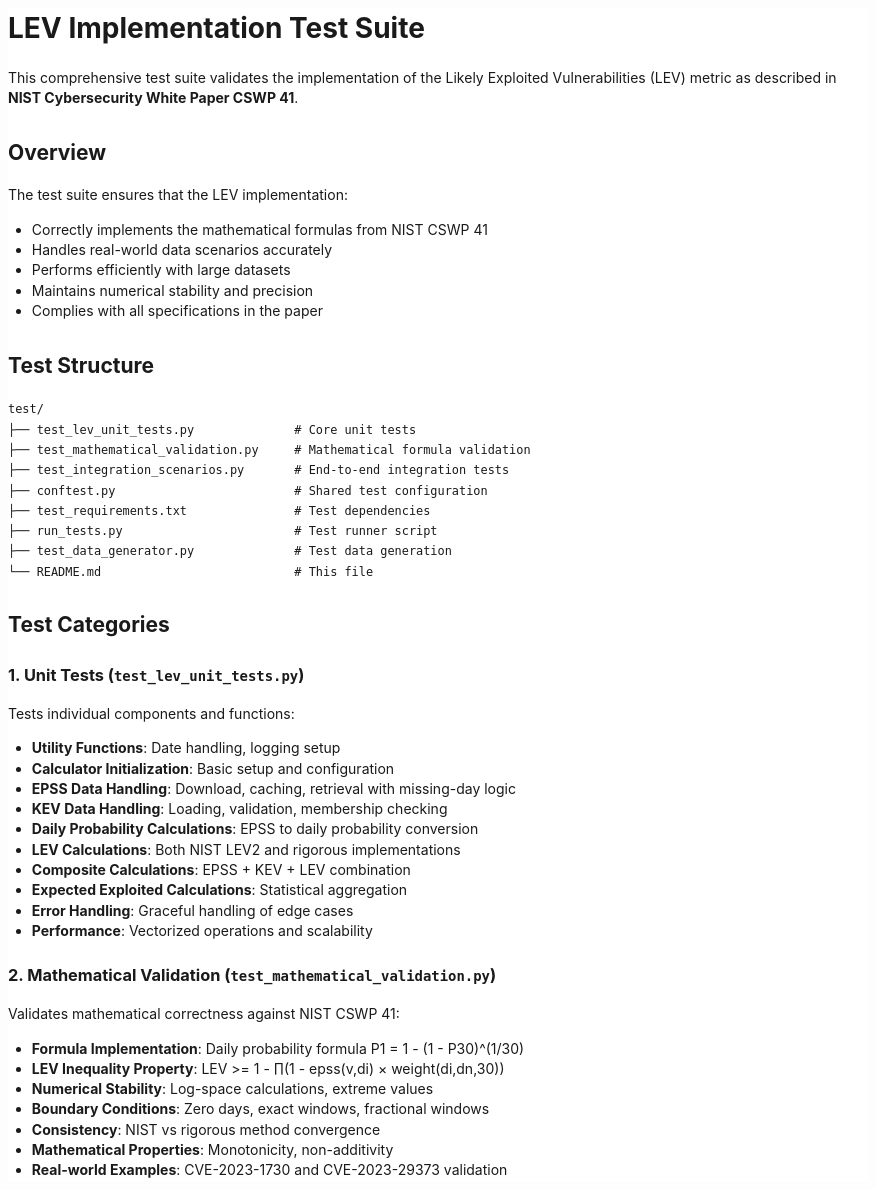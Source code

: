 # LEV Implementation Test Suite

This comprehensive test suite validates the implementation of the Likely Exploited Vulnerabilities (LEV) metric as described in **NIST Cybersecurity White Paper CSWP 41**.

## Overview

The test suite ensures that the LEV implementation:
- Correctly implements the mathematical formulas from NIST CSWP 41
- Handles real-world data scenarios accurately
- Performs efficiently with large datasets
- Maintains numerical stability and precision
- Complies with all specifications in the paper

## Test Structure

```
test/
├── test_lev_unit_tests.py              # Core unit tests
├── test_mathematical_validation.py     # Mathematical formula validation
├── test_integration_scenarios.py       # End-to-end integration tests
├── conftest.py                         # Shared test configuration
├── test_requirements.txt               # Test dependencies
├── run_tests.py                        # Test runner script
├── test_data_generator.py              # Test data generation
└── README.md                           # This file
```

## Test Categories

### 1. Unit Tests (`test_lev_unit_tests.py`)
Tests individual components and functions:
- **Utility Functions**: Date handling, logging setup
- **Calculator Initialization**: Basic setup and configuration
- **EPSS Data Handling**: Download, caching, retrieval with missing-day logic
- **KEV Data Handling**: Loading, validation, membership checking
- **Daily Probability Calculations**: EPSS to daily probability conversion
- **LEV Calculations**: Both NIST LEV2 and rigorous implementations
- **Composite Calculations**: EPSS + KEV + LEV combination
- **Expected Exploited Calculations**: Statistical aggregation
- **Error Handling**: Graceful handling of edge cases
- **Performance**: Vectorized operations and scalability

### 2. Mathematical Validation (`test_mathematical_validation.py`)
Validates mathematical correctness against NIST CSWP 41:
- **Formula Implementation**: Daily probability formula P1 = 1 - (1 - P30)^(1/30)
- **LEV Inequality Property**: LEV >= 1 - ∏(1 - epss(v,di) × weight(di,dn,30))
- **Numerical Stability**: Log-space calculations, extreme values
- **Boundary Conditions**: Zero days, exact windows, fractional windows
- **Consistency**: NIST vs rigorous method convergence
- **Mathematical Properties**: Monotonicity, non-additivity
- **Real-world Examples**: CVE-2023-1730 and CVE-2023-29373 validation
